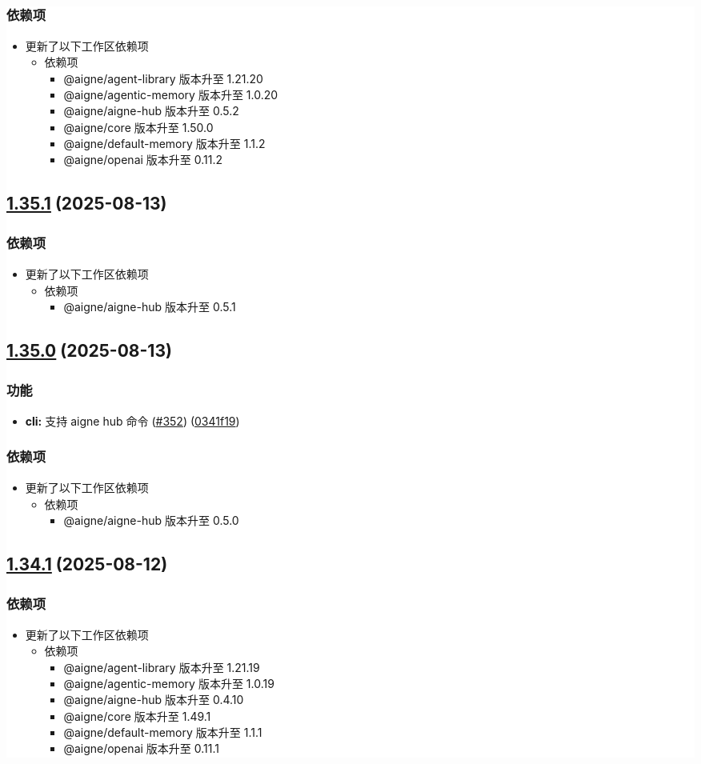 
### 依赖项

* 更新了以下工作区依赖项
  * 依赖项
    * @aigne/agent-library 版本升至 1.21.20
    * @aigne/agentic-memory 版本升至 1.0.20
    * @aigne/aigne-hub 版本升至 0.5.2
    * @aigne/core 版本升至 1.50.0
    * @aigne/default-memory 版本升至 1.1.2
    * @aigne/openai 版本升至 0.11.2

## [1.35.1](https://github.com/AIGNE-io/aigne-framework/compare/cli-v1.35.0...cli-v1.35.1) (2025-08-13)


### 依赖项

* 更新了以下工作区依赖项
  * 依赖项
    * @aigne/aigne-hub 版本升至 0.5.1

## [1.35.0](https://github.com/AIGNE-io/aigne-framework/compare/cli-v1.34.1...cli-v1.35.0) (2025-08-13)


### 功能

* **cli:** 支持 aigne hub 命令 ([#352](https://github.com/AIGNE-io/aigne-framework/issues/352)) ([0341f19](https://github.com/AIGNE-io/aigne-framework/commit/0341f190229b42c5d2ab8a8616597359f35543a7))


### 依赖项

* 更新了以下工作区依赖项
  * 依赖项
    * @aigne/aigne-hub 版本升至 0.5.0

## [1.34.1](https://github.com/AIGNE-io/aigne-framework/compare/cli-v1.34.0...cli-v1.34.1) (2025-08-12)


### 依赖项

* 更新了以下工作区依赖项
  * 依赖项
    * @aigne/agent-library 版本升至 1.21.19
    * @aigne/agentic-memory 版本升至 1.0.19
    * @aigne/aigne-hub 版本升至 0.4.10
    * @aigne/core 版本升至 1.49.1
    * @aigne/default-memory 版本升至 1.1.1
    * @aigne/openai 版本升至 0.11.1
